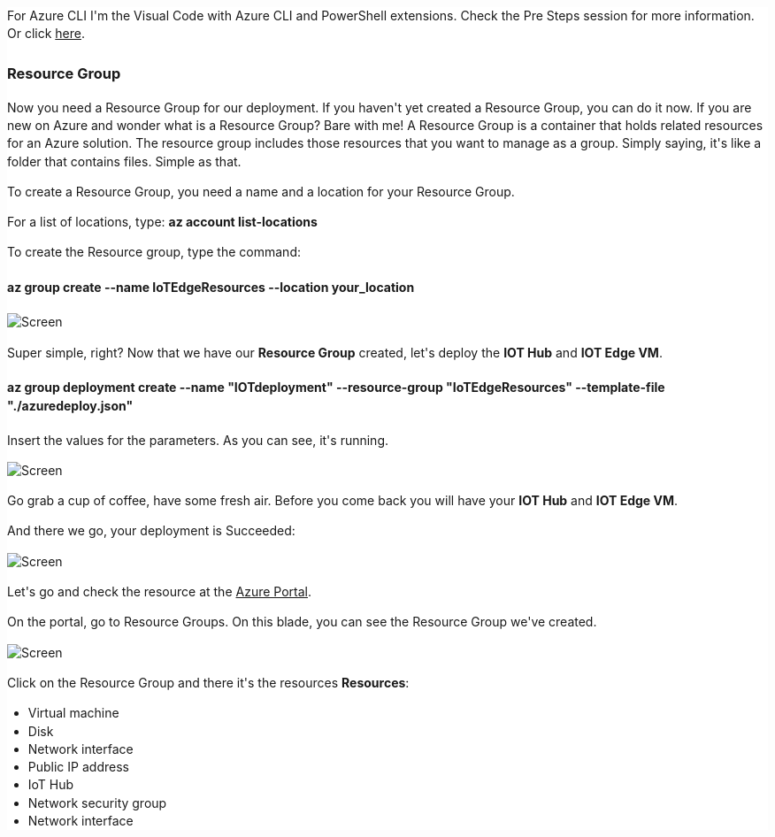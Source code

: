 For Azure CLI I'm the Visual Code with Azure CLI and PowerShell extensions. Check the Pre Steps session for more information. Or click [here](https://code.visualstudio.com/docs/azure/extensions).

### Resource Group

Now you need a Resource Group for our deployment. If you haven't yet created a Resource Group, you can do it now. If you are new on Azure and wonder what is a Resource Group? Bare with me! A Resource Group is a container that holds related resources for an Azure solution. The resource group includes those resources that you want to manage as a group. Simply saying, it's like a folder that contains files. Simple as that.

To create a Resource Group, you need a name and a location for your Resource Group.

For a list of locations, type: **az account list-locations**

To create the Resource group, type the command:

#### az group create --name IoTEdgeResources --location your_location

![Screen](./images/azgroup.png)

Super simple, right? Now that we have our **Resource Group** created, let's deploy the **IOT Hub** and **IOT Edge VM**.

#### az group deployment create --name "IOTdeployment" --resource-group "IoTEdgeResources" --template-file "./azuredeploy.json"

Insert the values for the parameters.
As you can see, it's running.

![Screen](./images/azdeploy.png)

Go grab a cup of coffee, have some fresh air. Before you come back you will have your **IOT Hub** and **IOT Edge VM**.

And there we go, your deployment is Succeeded:

![Screen](./images/azdeploy2.png)

Let's go and check the resource at the [Azure Portal](https://portal.azure.com).

On the portal, go to Resource Groups. On this blade, you can see the Resource Group we've created.

![Screen](./images/azdeployportal.png)

Click on the Resource Group and there it's the resources **Resources**:

- Virtual machine
- Disk
- Network interface
- Public IP address
- IoT Hub
- Network security group
- Network interface
